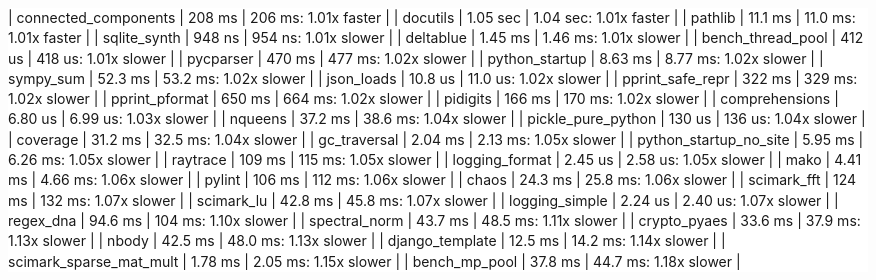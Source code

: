 | connected_components             | 208 ms                                                         | 206 ms: 1.01x faster                                                    |
| docutils                         | 1.05 sec                                                       | 1.04 sec: 1.01x faster                                                  |
| pathlib                          | 11.1 ms                                                        | 11.0 ms: 1.01x faster                                                   |
| sqlite_synth                     | 948 ns                                                         | 954 ns: 1.01x slower                                                    |
| deltablue                        | 1.45 ms                                                        | 1.46 ms: 1.01x slower                                                   |
| bench_thread_pool                | 412 us                                                         | 418 us: 1.01x slower                                                    |
| pycparser                        | 470 ms                                                         | 477 ms: 1.02x slower                                                    |
| python_startup                   | 8.63 ms                                                        | 8.77 ms: 1.02x slower                                                   |
| sympy_sum                        | 52.3 ms                                                        | 53.2 ms: 1.02x slower                                                   |
| json_loads                       | 10.8 us                                                        | 11.0 us: 1.02x slower                                                   |
| pprint_safe_repr                 | 322 ms                                                         | 329 ms: 1.02x slower                                                    |
| pprint_pformat                   | 650 ms                                                         | 664 ms: 1.02x slower                                                    |
| pidigits                         | 166 ms                                                         | 170 ms: 1.02x slower                                                    |
| comprehensions                   | 6.80 us                                                        | 6.99 us: 1.03x slower                                                   |
| nqueens                          | 37.2 ms                                                        | 38.6 ms: 1.04x slower                                                   |
| pickle_pure_python               | 130 us                                                         | 136 us: 1.04x slower                                                    |
| coverage                         | 31.2 ms                                                        | 32.5 ms: 1.04x slower                                                   |
| gc_traversal                     | 2.04 ms                                                        | 2.13 ms: 1.05x slower                                                   |
| python_startup_no_site           | 5.95 ms                                                        | 6.26 ms: 1.05x slower                                                   |
| raytrace                         | 109 ms                                                         | 115 ms: 1.05x slower                                                    |
| logging_format                   | 2.45 us                                                        | 2.58 us: 1.05x slower                                                   |
| mako                             | 4.41 ms                                                        | 4.66 ms: 1.06x slower                                                   |
| pylint                           | 106 ms                                                         | 112 ms: 1.06x slower                                                    |
| chaos                            | 24.3 ms                                                        | 25.8 ms: 1.06x slower                                                   |
| scimark_fft                      | 124 ms                                                         | 132 ms: 1.07x slower                                                    |
| scimark_lu                       | 42.8 ms                                                        | 45.8 ms: 1.07x slower                                                   |
| logging_simple                   | 2.24 us                                                        | 2.40 us: 1.07x slower                                                   |
| regex_dna                        | 94.6 ms                                                        | 104 ms: 1.10x slower                                                    |
| spectral_norm                    | 43.7 ms                                                        | 48.5 ms: 1.11x slower                                                   |
| crypto_pyaes                     | 33.6 ms                                                        | 37.9 ms: 1.13x slower                                                   |
| nbody                            | 42.5 ms                                                        | 48.0 ms: 1.13x slower                                                   |
| django_template                  | 12.5 ms                                                        | 14.2 ms: 1.14x slower                                                   |
| scimark_sparse_mat_mult          | 1.78 ms                                                        | 2.05 ms: 1.15x slower                                                   |
| bench_mp_pool                    | 37.8 ms                                                        | 44.7 ms: 1.18x slower                                                   |